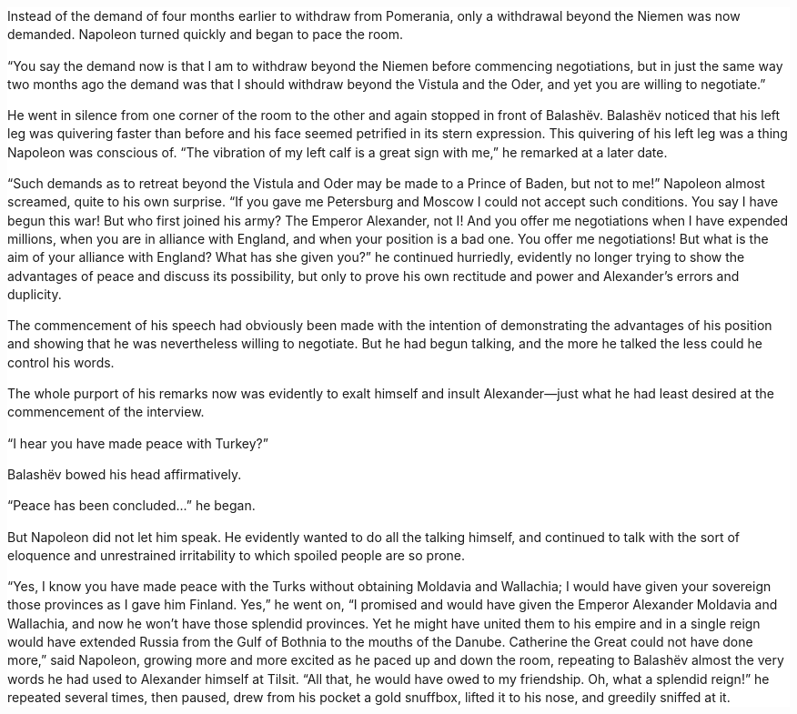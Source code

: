 Instead of the demand of four months earlier to withdraw from Pomerania,
only a withdrawal beyond the Niemen was now demanded. Napoleon turned
quickly and began to pace the room.

“You say the demand now is that I am to withdraw beyond the Niemen
before commencing negotiations, but in just the same way two months ago
the demand was that I should withdraw beyond the Vistula and the Oder,
and yet you are willing to negotiate.”

He went in silence from one corner of the room to the other and again
stopped in front of Balashëv. Balashëv noticed that his left leg was
quivering faster than before and his face seemed petrified in its stern
expression. This quivering of his left leg was a thing Napoleon was
conscious of. “The vibration of my left calf is a great sign with me,”
he remarked at a later date.

“Such demands as to retreat beyond the Vistula and Oder may be made to a
Prince of Baden, but not to me!” Napoleon almost screamed, quite to his
own surprise. “If you gave me Petersburg and Moscow I could not accept
such conditions. You say I have begun this war! But who first joined his
army? The Emperor Alexander, not I! And you offer me negotiations when I
have expended millions, when you are in alliance with England, and when
your position is a bad one. You offer me negotiations! But what is the
aim of your alliance with England? What has she given you?” he continued
hurriedly, evidently no longer trying to show the advantages of peace
and discuss its possibility, but only to prove his own rectitude and
power and Alexander’s errors and duplicity.

The commencement of his speech had obviously been made with the
intention of demonstrating the advantages of his position and showing
that he was nevertheless willing to negotiate. But he had begun talking,
and the more he talked the less could he control his words.

The whole purport of his remarks now was evidently to exalt himself and
insult Alexander—just what he had least desired at the commencement of
the interview.

“I hear you have made peace with Turkey?”

Balashëv bowed his head affirmatively.

“Peace has been concluded...” he began.

But Napoleon did not let him speak. He evidently wanted to do all the
talking himself, and continued to talk with the sort of eloquence and
unrestrained irritability to which spoiled people are so prone.

“Yes, I know you have made peace with the Turks without obtaining
Moldavia and Wallachia; I would have given your sovereign those
provinces as I gave him Finland. Yes,” he went on, “I promised and would
have given the Emperor Alexander Moldavia and Wallachia, and now he
won’t have those splendid provinces. Yet he might have united them to
his empire and in a single reign would have extended Russia from the
Gulf of Bothnia to the mouths of the Danube. Catherine the Great could
not have done more,” said Napoleon, growing more and more excited as he
paced up and down the room, repeating to Balashëv almost the very words
he had used to Alexander himself at Tilsit. “All that, he would have
owed to my friendship. Oh, what a splendid reign!” he repeated several
times, then paused, drew from his pocket a gold snuffbox, lifted it to
his nose, and greedily sniffed at it.
